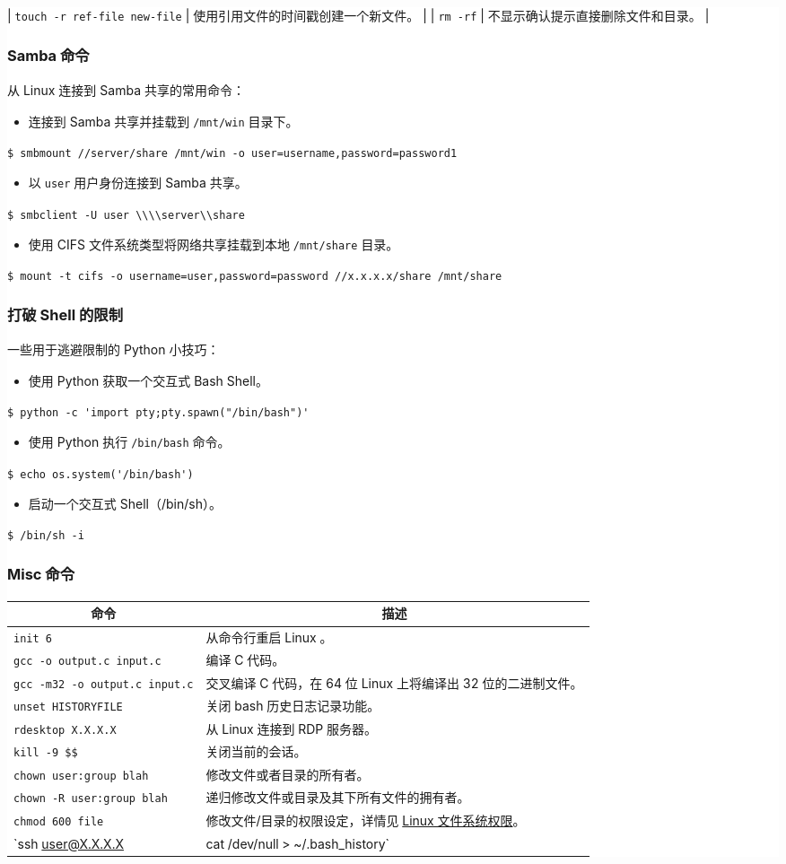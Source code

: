 | `touch -r ref-file new-file`           | 使用引用文件的时间戳创建一个新文件。                         |
| `rm -rf`                               | 不显示确认提示直接删除文件和目录。                           |

### Samba 命令

从 Linux 连接到 Samba 共享的常用命令：

- 连接到 Samba 共享并挂载到 `/mnt/win` 目录下。

```
$ smbmount //server/share /mnt/win -o user=username,password=password1
```

- 以 `user` 用户身份连接到 Samba 共享。

```
$ smbclient -U user \\\\server\\share
```

- 使用 CIFS 文件系统类型将网络共享挂载到本地 `/mnt/share` 目录。

```
$ mount -t cifs -o username=user,password=password //x.x.x.x/share /mnt/share
```

### 打破 Shell 的限制

一些用于逃避限制的 Python 小技巧：

- 使用 Python 获取一个交互式 Bash Shell。

```
$ python -c 'import pty;pty.spawn("/bin/bash")'
```

- 使用 Python 执行 `/bin/bash` 命令。

```
$ echo os.system('/bin/bash')
```

- 启动一个交互式 Shell（/bin/sh）。

```
$ /bin/sh -i
```

### Misc 命令

| 命令                                                 | 描述                                                         |
| ---------------------------------------------------- | ------------------------------------------------------------ |
| `init 6`                                             | 从命令行重启 Linux 。                                        |
| `gcc -o output.c input.c`                            | 编译 C 代码。                                                |
| `gcc -m32 -o output.c input.c`                       | 交叉编译 C 代码，在 64 位 Linux 上将编译出 32 位的二进制文件。 |
| `unset HISTORYFILE`                                  | 关闭 bash 历史日志记录功能。                                 |
| `rdesktop X.X.X.X`                                   | 从 Linux 连接到 RDP 服务器。                                 |
| `kill -9 $$`                                         | 关闭当前的会话。                                             |
| `chown user:group blah`                              | 修改文件或者目录的所有者。                                   |
| `chown -R user:group blah`                           | 递归修改文件或目录及其下所有文件的拥有者。                   |
| `chmod 600 file`                                     | 修改文件/目录的权限设定，详情见 [Linux 文件系统权限](#linux-file-system-permissions)。 |
| `ssh user@X.X.X.X | cat /dev/null > ~/.bash_history` | 清除 bash 历史                                               |
